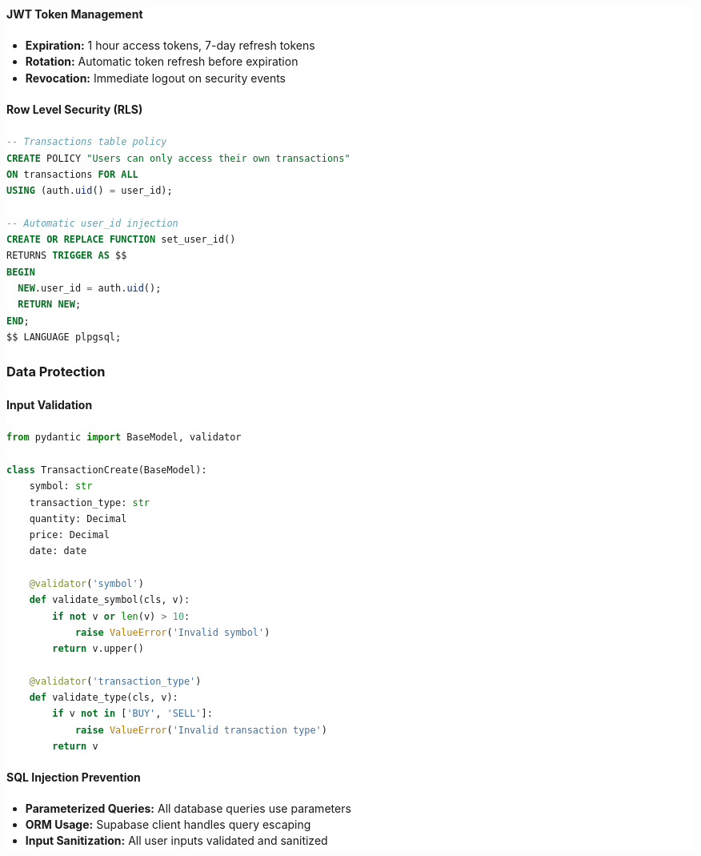 #### JWT Token Management
- **Expiration:** 1 hour access tokens, 7-day refresh tokens
- **Rotation:** Automatic token refresh before expiration
- **Revocation:** Immediate logout on security events

#### Row Level Security (RLS)
```sql
-- Transactions table policy
CREATE POLICY "Users can only access their own transactions"
ON transactions FOR ALL
USING (auth.uid() = user_id);

-- Automatic user_id injection
CREATE OR REPLACE FUNCTION set_user_id()
RETURNS TRIGGER AS $$
BEGIN
  NEW.user_id = auth.uid();
  RETURN NEW;
END;
$$ LANGUAGE plpgsql;
```

### Data Protection

#### Input Validation
```python
from pydantic import BaseModel, validator

class TransactionCreate(BaseModel):
    symbol: str
    transaction_type: str
    quantity: Decimal
    price: Decimal
    date: date
    
    @validator('symbol')
    def validate_symbol(cls, v):
        if not v or len(v) > 10:
            raise ValueError('Invalid symbol')
        return v.upper()
    
    @validator('transaction_type')
    def validate_type(cls, v):
        if v not in ['BUY', 'SELL']:
            raise ValueError('Invalid transaction type')
        return v
```

#### SQL Injection Prevention
- **Parameterized Queries:** All database queries use parameters
- **ORM Usage:** Supabase client handles query escaping
- **Input Sanitization:** All user inputs validated and sanitized
